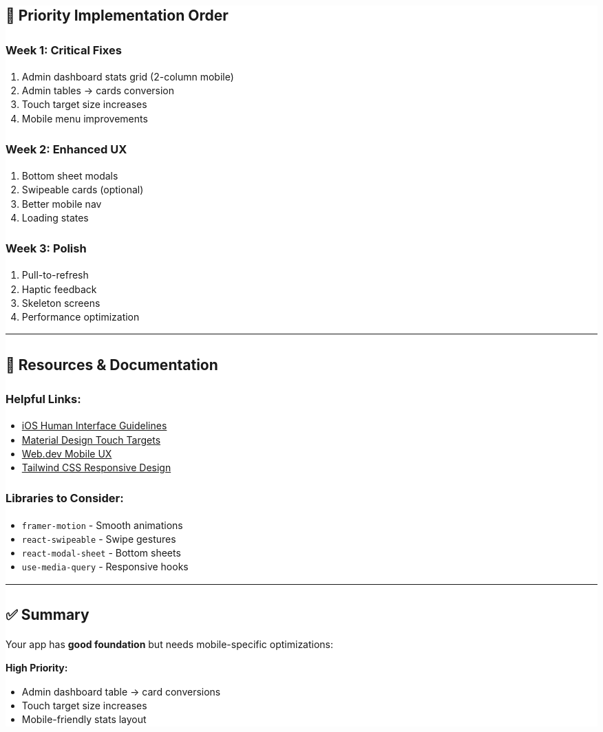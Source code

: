 
## 🎯 Priority Implementation Order

### Week 1: Critical Fixes
1. Admin dashboard stats grid (2-column mobile)
2. Admin tables → cards conversion
3. Touch target size increases
4. Mobile menu improvements

### Week 2: Enhanced UX
1. Bottom sheet modals
2. Swipeable cards (optional)
3. Better mobile nav
4. Loading states

### Week 3: Polish
1. Pull-to-refresh
2. Haptic feedback
3. Skeleton screens
4. Performance optimization

---

## 📖 Resources & Documentation

### Helpful Links:
- [iOS Human Interface Guidelines](https://developer.apple.com/design/human-interface-guidelines/ios)
- [Material Design Touch Targets](https://material.io/design/usability/accessibility.html#layout-and-typography)
- [Web.dev Mobile UX](https://web.dev/mobile-ux/)
- [Tailwind CSS Responsive Design](https://tailwindcss.com/docs/responsive-design)

### Libraries to Consider:
- `framer-motion` - Smooth animations
- `react-swipeable` - Swipe gestures
- `react-modal-sheet` - Bottom sheets
- `use-media-query` - Responsive hooks

---

## ✅ Summary

Your app has **good foundation** but needs mobile-specific optimizations:

**High Priority:**
- Admin dashboard table → card conversions
- Touch target size increases
- Mobile-friendly stats layout
